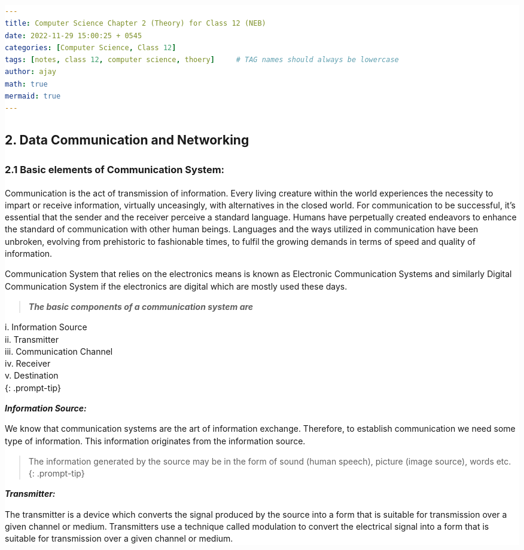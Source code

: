```yaml
---
title: Computer Science Chapter 2 (Theory) for Class 12 (NEB)
date: 2022-11-29 15:00:25 + 0545
categories: [Computer Science, Class 12]
tags: [notes, class 12, computer science, thoery]     # TAG names should always be lowercase
author: ajay
math: true
mermaid: true
---
```


## **2. Data Communication and Networking**

### **2.1 Basic elements of Communication System:**

Communication is the act of transmission of information. Every living creature within the world experiences the necessity to impart or receive information, virtually unceasingly, with alternatives in the closed world. For communication to be successful, it’s essential that the sender and the receiver perceive a standard language.
Humans have perpetually created endeavors to enhance the standard of communication with other human beings. Languages and the ways utilized in communication have been unbroken, evolving from prehistoric to fashionable times, to fulfil the growing demands in terms of speed and quality of information.  

Communication System that relies on the electronics means is known as Electronic Communication Systems and similarly Digital Communication System if the electronics are digital which are mostly used these days.  

> ***The basic components of a communication system are***  
>
i. Information Source  
ii. Transmitter  
iii. Communication Channel  
iv. Receiver  
v. Destination  
{: .prompt-tip}

***Information Source:***  

We know that communication systems are the art of information exchange. Therefore, to establish communication we need some type of information. This information originates from the information source.  
> The information generated by the source may be in the form of sound (human speech), picture (image source), words etc.
{: .prompt-tip}

***Transmitter:***  

The transmitter is a device which converts the signal produced by the source into a form that is suitable for transmission over a given channel or medium. Transmitters use a technique called modulation to convert the electrical signal into a form that is suitable for transmission over a given channel or medium.  
